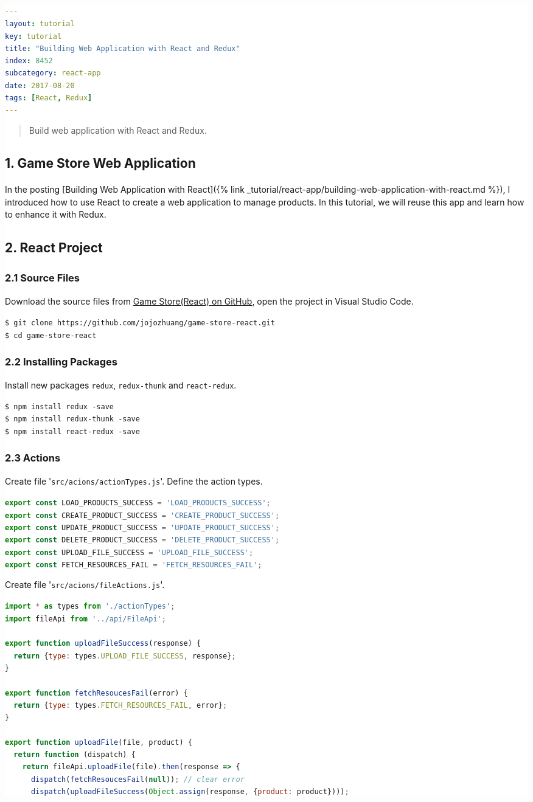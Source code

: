 ```yaml
---
layout: tutorial
key: tutorial
title: "Building Web Application with React and Redux"
index: 8452
subcategory: react-app
date: 2017-08-20
tags: [React, Redux]
---
```


> Build web application with React and Redux.

## 1. Game Store Web Application
In the posting [Building Web Application with React]({% link _tutorial/react-app/building-web-application-with-react.md %}), I introduced how to use React to create a web application to manage products. In this tutorial, we will reuse this app and learn how to enhance it with Redux.

## 2. React Project
### 2.1 Source Files
Download the source files from [Game Store(React) on GitHub](https://github.com/jojozhuang/game-store-react), open the project in Visual Studio Code.
```raw
$ git clone https://github.com/jojozhuang/game-store-react.git
$ cd game-store-react
```
### 2.2 Installing Packages
Install new packages `redux`, `redux-thunk` and `react-redux`.
```raw
$ npm install redux -save
$ npm install redux-thunk -save
$ npm install react-redux -save
```
### 2.3 Actions
Create file '`src/acions/actionTypes.js`'. Define the action types.
```javascript
export const LOAD_PRODUCTS_SUCCESS = 'LOAD_PRODUCTS_SUCCESS';
export const CREATE_PRODUCT_SUCCESS = 'CREATE_PRODUCT_SUCCESS';
export const UPDATE_PRODUCT_SUCCESS = 'UPDATE_PRODUCT_SUCCESS';
export const DELETE_PRODUCT_SUCCESS = 'DELETE_PRODUCT_SUCCESS';
export const UPLOAD_FILE_SUCCESS = 'UPLOAD_FILE_SUCCESS';
export const FETCH_RESOURCES_FAIL = 'FETCH_RESOURCES_FAIL';
```
Create file '`src/acions/fileActions.js`'.
```javascript
import * as types from './actionTypes';
import fileApi from '../api/FileApi';

export function uploadFileSuccess(response) {
  return {type: types.UPLOAD_FILE_SUCCESS, response};
}

export function fetchResoucesFail(error) {
  return {type: types.FETCH_RESOURCES_FAIL, error};
}

export function uploadFile(file, product) {
  return function (dispatch) {
    return fileApi.uploadFile(file).then(response => {
      dispatch(fetchResoucesFail(null)); // clear error
      dispatch(uploadFileSuccess(Object.assign(response, {product: product})));
```